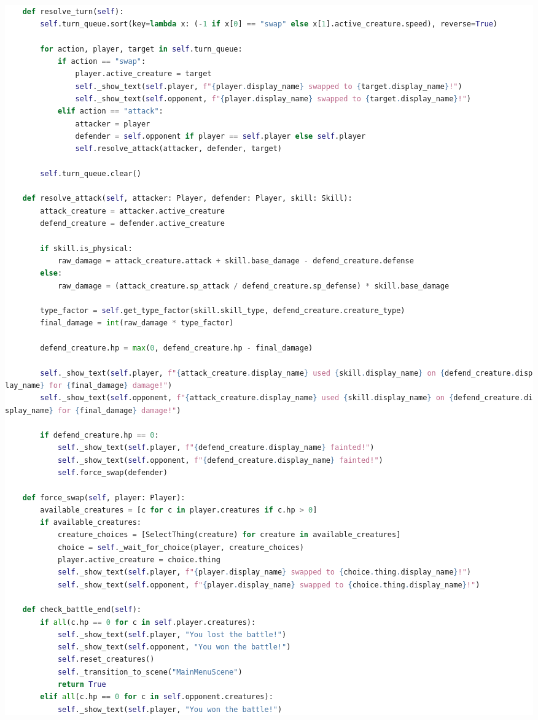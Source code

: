 ```python main_game/scenes/main_game_scene.py
    def resolve_turn(self):
        self.turn_queue.sort(key=lambda x: (-1 if x[0] == "swap" else x[1].active_creature.speed), reverse=True)

        for action, player, target in self.turn_queue:
            if action == "swap":
                player.active_creature = target
                self._show_text(self.player, f"{player.display_name} swapped to {target.display_name}!")
                self._show_text(self.opponent, f"{player.display_name} swapped to {target.display_name}!")
            elif action == "attack":
                attacker = player
                defender = self.opponent if player == self.player else self.player
                self.resolve_attack(attacker, defender, target)

        self.turn_queue.clear()

    def resolve_attack(self, attacker: Player, defender: Player, skill: Skill):
        attack_creature = attacker.active_creature
        defend_creature = defender.active_creature

        if skill.is_physical:
            raw_damage = attack_creature.attack + skill.base_damage - defend_creature.defense
        else:
            raw_damage = (attack_creature.sp_attack / defend_creature.sp_defense) * skill.base_damage

        type_factor = self.get_type_factor(skill.skill_type, defend_creature.creature_type)
        final_damage = int(raw_damage * type_factor)

        defend_creature.hp = max(0, defend_creature.hp - final_damage)

        self._show_text(self.player, f"{attack_creature.display_name} used {skill.display_name} on {defend_creature.display_name} for {final_damage} damage!")
        self._show_text(self.opponent, f"{attack_creature.display_name} used {skill.display_name} on {defend_creature.display_name} for {final_damage} damage!")

        if defend_creature.hp == 0:
            self._show_text(self.player, f"{defend_creature.display_name} fainted!")
            self._show_text(self.opponent, f"{defend_creature.display_name} fainted!")
            self.force_swap(defender)

    def force_swap(self, player: Player):
        available_creatures = [c for c in player.creatures if c.hp > 0]
        if available_creatures:
            creature_choices = [SelectThing(creature) for creature in available_creatures]
            choice = self._wait_for_choice(player, creature_choices)
            player.active_creature = choice.thing
            self._show_text(self.player, f"{player.display_name} swapped to {choice.thing.display_name}!")
            self._show_text(self.opponent, f"{player.display_name} swapped to {choice.thing.display_name}!")

    def check_battle_end(self):
        if all(c.hp == 0 for c in self.player.creatures):
            self._show_text(self.player, "You lost the battle!")
            self._show_text(self.opponent, "You won the battle!")
            self.reset_creatures()
            self._transition_to_scene("MainMenuScene")
            return True
        elif all(c.hp == 0 for c in self.opponent.creatures):
            self._show_text(self.player, "You won the battle!")
```